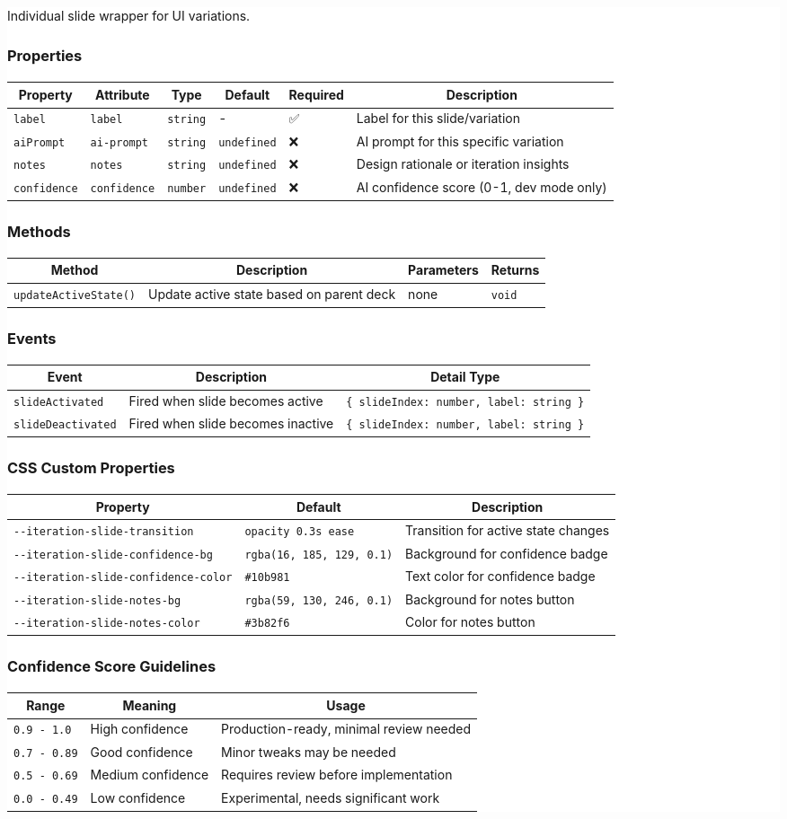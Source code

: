 Individual slide wrapper for UI variations.

### Properties

| Property | Attribute | Type | Default | Required | Description |
|----------|-----------|------|---------|----------|-------------|
| `label` | `label` | `string` | - | ✅ | Label for this slide/variation |
| `aiPrompt` | `ai-prompt` | `string` | `undefined` | ❌ | AI prompt for this specific variation |
| `notes` | `notes` | `string` | `undefined` | ❌ | Design rationale or iteration insights |
| `confidence` | `confidence` | `number` | `undefined` | ❌ | AI confidence score (0-1, dev mode only) |

### Methods

| Method | Description | Parameters | Returns |
|--------|-------------|------------|---------|
| `updateActiveState()` | Update active state based on parent deck | none | `void` |

### Events

| Event | Description | Detail Type |
|-------|-------------|-------------|
| `slideActivated` | Fired when slide becomes active | `{ slideIndex: number, label: string }` |
| `slideDeactivated` | Fired when slide becomes inactive | `{ slideIndex: number, label: string }` |

### CSS Custom Properties

| Property | Default | Description |
|----------|---------|-------------|
| `--iteration-slide-transition` | `opacity 0.3s ease` | Transition for active state changes |
| `--iteration-slide-confidence-bg` | `rgba(16, 185, 129, 0.1)` | Background for confidence badge |
| `--iteration-slide-confidence-color` | `#10b981` | Text color for confidence badge |
| `--iteration-slide-notes-bg` | `rgba(59, 130, 246, 0.1)` | Background for notes button |
| `--iteration-slide-notes-color` | `#3b82f6` | Color for notes button |

### Confidence Score Guidelines

| Range | Meaning | Usage |
|-------|---------|-------|
| `0.9 - 1.0` | High confidence | Production-ready, minimal review needed |
| `0.7 - 0.89` | Good confidence | Minor tweaks may be needed |
| `0.5 - 0.69` | Medium confidence | Requires review before implementation |
| `0.0 - 0.49` | Low confidence | Experimental, needs significant work |
